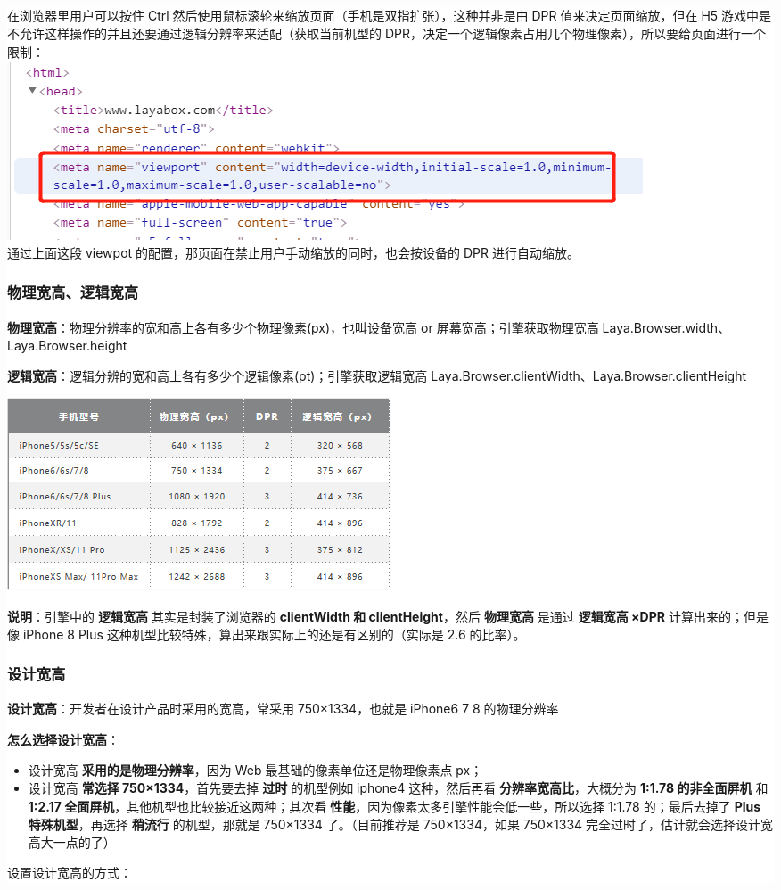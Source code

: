 在浏览器里用户可以按住 Ctrl 然后使用鼠标滚轮来缩放页面（手机是双指扩张），这种并非是由 DPR 值来决定页面缩放，但在 H5 游戏中是不允许这样操作的并且还要通过逻辑分辨率来适配（获取当前机型的 DPR，决定一个逻辑像素占用几个物理像素），所以要给页面进行一个限制：  
![禁止用户缩放](./img/6.屏幕适配与抗锯齿/禁止用户缩放.png)  
通过上面这段 viewpot 的配置，那页面在禁止用户手动缩放的同时，也会按设备的 DPR 进行自动缩放。

### 物理宽高、逻辑宽高

**物理宽高**：物理分辨率的宽和高上各有多少个物理像素(px)，也叫设备宽高 or 屏幕宽高；引擎获取物理宽高 Laya.Browser.width、Laya.Browser.height

**逻辑宽高**：逻辑分辨的宽和高上各有多少个逻辑像素(pt)；引擎获取逻辑宽高 Laya.Browser.clientWidth、Laya.Browser.clientHeight

![物理宽高逻辑宽高](./img/6.屏幕适配与抗锯齿/物理宽高逻辑宽高.png)

**说明**：引擎中的 **逻辑宽高** 其实是封装了浏览器的 **clientWidth 和 clientHeight**，然后 **物理宽高** 是通过 **逻辑宽高 ×DPR** 计算出来的；但是像 iPhone 8 Plus 这种机型比较特殊，算出来跟实际上的还是有区别的（实际是 2.6 的比率）。

### 设计宽高

**设计宽高**：开发者在设计产品时采用的宽高，常采用 750×1334，也就是 iPhone6 7 8 的物理分辨率

**怎么选择设计宽高**：

- 设计宽高 **采用的是物理分辨率**，因为 Web 最基础的像素单位还是物理像素点 px；
- 设计宽高 **常选择 750×1334**，首先要去掉 **过时** 的机型例如 iphone4 这种，然后再看 **分辨率宽高比**，大概分为 **1:1.78 的非全面屏机** 和 **1:2.17 全面屏机**，其他机型也比较接近这两种；其次看 **性能**，因为像素太多引擎性能会低一些，所以选择 1:1.78 的；最后去掉了 **Plus 特殊机型**，再选择 **稍流行** 的机型，那就是 750×1334 了。（目前推荐是 750×1334，如果 750×1334 完全过时了，估计就会选择设计宽高大一点的了）

设置设计宽高的方式：  